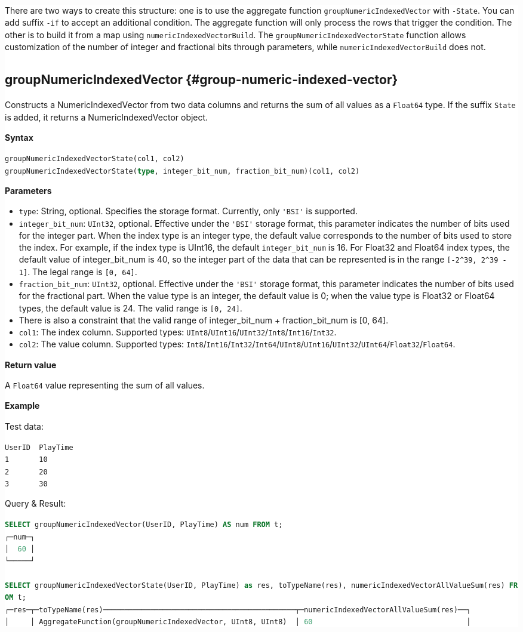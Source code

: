 There are two ways to create this structure: one is to use the aggregate function `groupNumericIndexedVector` with `-State`.
You can add suffix `-if` to accept an additional condition.
The aggregate function will only process the rows that trigger the condition.
The other is to build it from a map using `numericIndexedVectorBuild`.
The `groupNumericIndexedVectorState` function allows customization of the number of integer and fractional bits through parameters, while `numericIndexedVectorBuild` does not.

## groupNumericIndexedVector {#group-numeric-indexed-vector}

Constructs a NumericIndexedVector from two data columns and returns the sum of all values as a `Float64` type. If the suffix `State` is added, it returns a NumericIndexedVector object.

**Syntax**

```sql
groupNumericIndexedVectorState(col1, col2)
groupNumericIndexedVectorState(type, integer_bit_num, fraction_bit_num)(col1, col2)
```

**Parameters**

- `type`: String, optional. Specifies the storage format. Currently, only `'BSI'` is supported.
- `integer_bit_num`: `UInt32`, optional. Effective under the `'BSI'` storage format, this parameter indicates the number of bits used for the integer part. When the index type is an integer type, the default value corresponds to the number of bits used to store the index. For example, if the index type is UInt16, the default `integer_bit_num` is 16. For Float32 and Float64 index types, the default value of integer_bit_num is 40, so the integer part of the data that can be represented is in the range `[-2^39, 2^39 - 1]`. The legal range is `[0, 64]`. 
- `fraction_bit_num`: `UInt32`, optional. Effective under the `'BSI'` storage format, this parameter indicates the number of bits used for the fractional part. When the value type is an integer, the default value is 0; when the value type is Float32 or Float64 types, the default value is 24. The valid range is `[0, 24]`. 
- There is also a constraint that the valid range of integer_bit_num + fraction_bit_num is [0, 64].
- `col1`: The index column. Supported types: `UInt8`/`UInt16`/`UInt32`/`Int8`/`Int16`/`Int32`.
- `col2`: The value column. Supported types: `Int8`/`Int16`/`Int32`/`Int64`/`UInt8`/`UInt16`/`UInt32`/`UInt64`/`Float32`/`Float64`.

**Return value**

A `Float64` value representing the sum of all values.

**Example**

Test data:

```text
UserID  PlayTime
1       10
2       20
3       30
```

Query & Result:

```sql
SELECT groupNumericIndexedVector(UserID, PlayTime) AS num FROM t;
┌─num─┐
│  60 │
└─────┘

SELECT groupNumericIndexedVectorState(UserID, PlayTime) as res, toTypeName(res), numericIndexedVectorAllValueSum(res) FROM t;
┌─res─┬─toTypeName(res)─────────────────────────────────────────────┬─numericIndexedVectorAllValueSum(res)──┐
│     │ AggregateFunction(groupNumericIndexedVector, UInt8, UInt8)  │ 60                                    │
```